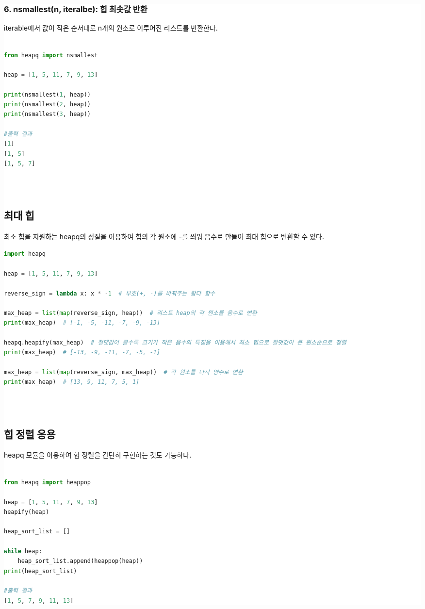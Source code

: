 ### 6. nsmallest(n, iteralbe): 힙 최솟값 반환

iterable에서 값이 작은 순서대로 n개의 원소로 이루어진 리스트를 반환한다.<br><br>


```python
from heapq import nsmallest

heap = [1, 5, 11, 7, 9, 13]

print(nsmallest(1, heap))
print(nsmallest(2, heap))
print(nsmallest(3, heap))

#출력 결과
[1]
[1, 5]
[1, 5, 7]
```
<br><br>


## 최대 힙
최소 힙을 지원하는 heapq의 성질을 이용하여 힙의 각 원소에 -를 씌워 음수로 만들어 최대 힙으로 변환할 수 있다.

```python
import heapq

heap = [1, 5, 11, 7, 9, 13]

reverse_sign = lambda x: x * -1  # 부호(+, -)를 바꿔주는 람다 함수

max_heap = list(map(reverse_sign, heap))  # 리스트 heap의 각 원소를 음수로 변환
print(max_heap)  # [-1, -5, -11, -7, -9, -13]

heapq.heapify(max_heap)  # 절댓값이 클수록 크기가 작은 음수의 특징을 이용해서 최소 힙으로 절댓값이 큰 원소순으로 정렬
print(max_heap)  # [-13, -9, -11, -7, -5, -1]

max_heap = list(map(reverse_sign, max_heap))  # 각 원소를 다시 양수로 변환
print(max_heap)  # [13, 9, 11, 7, 5, 1]
```
<br><br>

## 힙 정렬 응용
heapq 모듈을 이용하여 힙 정렬을 간단히 구현하는 것도 가능하다.<br><br>

```python
from heapq import heappop

heap = [1, 5, 11, 7, 9, 13]
heapify(heap)

heap_sort_list = []

while heap:
    heap_sort_list.append(heappop(heap))
print(heap_sort_list)

#출력 결과
[1, 5, 7, 9, 11, 13]

```
